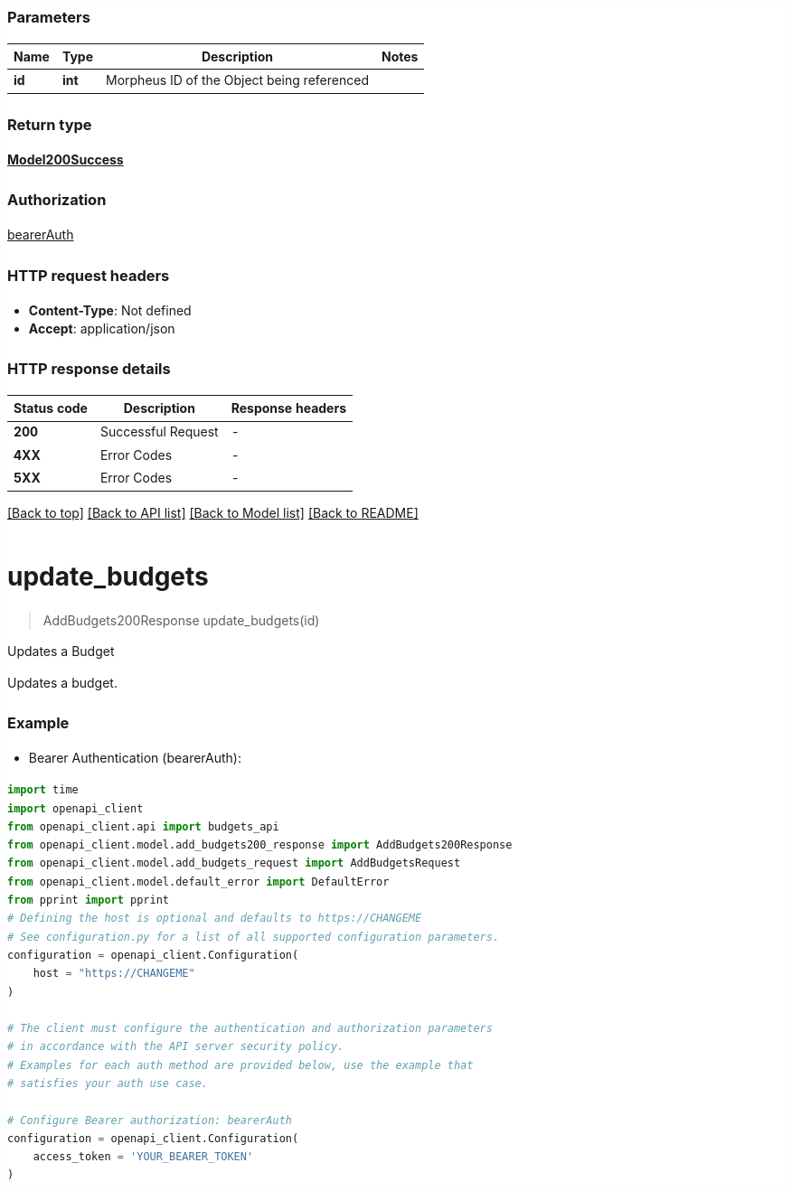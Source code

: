 
### Parameters

Name | Type | Description  | Notes
------------- | ------------- | ------------- | -------------
 **id** | **int**| Morpheus ID of the Object being referenced |

### Return type

[**Model200Success**](Model200Success.md)

### Authorization

[bearerAuth](../README.md#bearerAuth)

### HTTP request headers

 - **Content-Type**: Not defined
 - **Accept**: application/json


### HTTP response details

| Status code | Description | Response headers |
|-------------|-------------|------------------|
**200** | Successful Request |  -  |
**4XX** | Error Codes |  -  |
**5XX** | Error Codes |  -  |

[[Back to top]](#) [[Back to API list]](../README.md#documentation-for-api-endpoints) [[Back to Model list]](../README.md#documentation-for-models) [[Back to README]](../README.md)

# **update_budgets**
> AddBudgets200Response update_budgets(id)

Updates a Budget

Updates a budget. 

### Example

* Bearer Authentication (bearerAuth):

```python
import time
import openapi_client
from openapi_client.api import budgets_api
from openapi_client.model.add_budgets200_response import AddBudgets200Response
from openapi_client.model.add_budgets_request import AddBudgetsRequest
from openapi_client.model.default_error import DefaultError
from pprint import pprint
# Defining the host is optional and defaults to https://CHANGEME
# See configuration.py for a list of all supported configuration parameters.
configuration = openapi_client.Configuration(
    host = "https://CHANGEME"
)

# The client must configure the authentication and authorization parameters
# in accordance with the API server security policy.
# Examples for each auth method are provided below, use the example that
# satisfies your auth use case.

# Configure Bearer authorization: bearerAuth
configuration = openapi_client.Configuration(
    access_token = 'YOUR_BEARER_TOKEN'
)
```